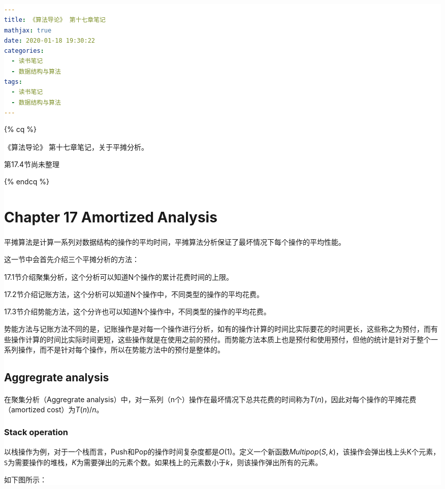 ```yaml
---
title: 《算法导论》 第十七章笔记
mathjax: true
date: 2020-01-18 19:30:22
categories:
  - 读书笔记
  - 数据结构与算法
tags:
  - 读书笔记
  - 数据结构与算法
---
```


{% cq %}

《算法导论》 第十七章笔记，关于平摊分析。

第17.4节尚未整理

{% endcq %}



# Chapter 17 Amortized Analysis

平摊算法是计算一系列对数据结构的操作的平均时间，平摊算法分析保证了最坏情况下每个操作的平均性能。

这一节中会首先介绍三个平摊分析的方法：

17.1节介绍聚集分析，这个分析可以知道N个操作的累计花费时间的上限。

17.2节介绍记账方法，这个分析可以知道N个操作中，不同类型的操作的平均花费。

17.3节介绍势能方法，这个分许也可以知道N个操作中，不同类型的操作的平均花费。

势能方法与记账方法不同的是，记账操作是对每一个操作进行分析，如有的操作计算的时间比实际要花的时间更长，这些称之为预付，而有些操作计算的时间比实际时间更短，这些操作就是在使用之前的预付。而势能方法本质上也是预付和使用预付，但他的统计是针对于整个一系列操作，而不是针对每个操作，所以在势能方法中的预付是整体的。

## Aggregrate analysis

在聚集分析（Aggregrate analysis）中，对一系列（n个）操作在最坏情况下总共花费的时间称为$T(n)$，因此对每个操作的平摊花费（amortized cost）为$T(n)/n$。

### Stack operation

以栈操作为例，对于一个栈而言，Push和Pop的操作时间复杂度都是$O(1)$。定义一个新函数$Multipop(S,k)$，该操作会弹出栈上头K个元素，`S`为需要操作的堆栈，$K$为需要弹出的元素个数。如果栈上的元素数小于$k$，则该操作弹出所有的元素。

如下图所示：
